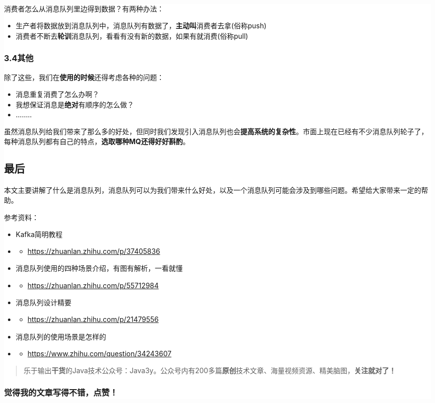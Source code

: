 消费者怎么从消息队列里边得到数据？有两种办法：

- 生产者将数据放到消息队列中，消息队列有数据了，**主动叫**消费者去拿(俗称push)
- 消费者不断去**轮训**消息队列，看看有没有新的数据，如果有就消费(俗称pull)

### 3.4其他

除了这些，我们在**使用的时候**还得考虑各种的问题：

- 消息重复消费了怎么办啊？
- 我想保证消息是**绝对**有顺序的怎么做？
- ……..

虽然消息队列给我们带来了那么多的好处，但同时我们发现引入消息队列也会**提高系统的复杂性**。市面上现在已经有不少消息队列轮子了，每种消息队列都有自己的特点，**选取哪种MQ还得好好斟酌**。

## 最后

本文主要讲解了什么是消息队列，消息队列可以为我们带来什么好处，以及一个消息队列可能会涉及到哪些问题。希望给大家带来一定的帮助。

参考资料：

- Kafka简明教程

- - https://zhuanlan.zhihu.com/p/37405836

- 消息队列使用的四种场景介绍，有图有解析，一看就懂

- - https://zhuanlan.zhihu.com/p/55712984

- 消息队列设计精要

- - https://zhuanlan.zhihu.com/p/21479556

- 消息队列的使用场景是怎样的

- - https://www.zhihu.com/question/34243607

> 乐于输出**干货**的Java技术公众号：Java3y。公众号内有200多篇**原创**技术文章、海量视频资源、精美脑图，**关注就对了！**

### 觉得我的文章写得不错，点**赞**！